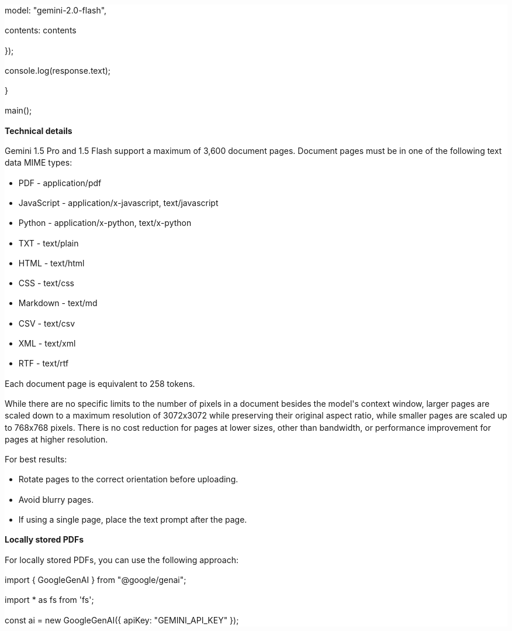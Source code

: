 model: \"gemini-2.0-flash\",

contents: contents

});

console.log(response.text);

}

main();

**Technical details**

Gemini 1.5 Pro and 1.5 Flash support a maximum of 3,600 document pages.
Document pages must be in one of the following text data MIME types:

- PDF - application/pdf

- JavaScript - application/x-javascript, text/javascript

- Python - application/x-python, text/x-python

- TXT - text/plain

- HTML - text/html

- CSS - text/css

- Markdown - text/md

- CSV - text/csv

- XML - text/xml

- RTF - text/rtf

Each document page is equivalent to 258 tokens.

While there are no specific limits to the number of pixels in a document
besides the model\'s context window, larger pages are scaled down to a
maximum resolution of 3072x3072 while preserving their original aspect
ratio, while smaller pages are scaled up to 768x768 pixels. There is no
cost reduction for pages at lower sizes, other than bandwidth, or
performance improvement for pages at higher resolution.

For best results:

- Rotate pages to the correct orientation before uploading.

- Avoid blurry pages.

- If using a single page, place the text prompt after the page.

**Locally stored PDFs**

For locally stored PDFs, you can use the following approach:

import { GoogleGenAI } from \"@google/genai\";

import \* as fs from \'fs\';

const ai = new GoogleGenAI({ apiKey: \"GEMINI_API_KEY\" });
